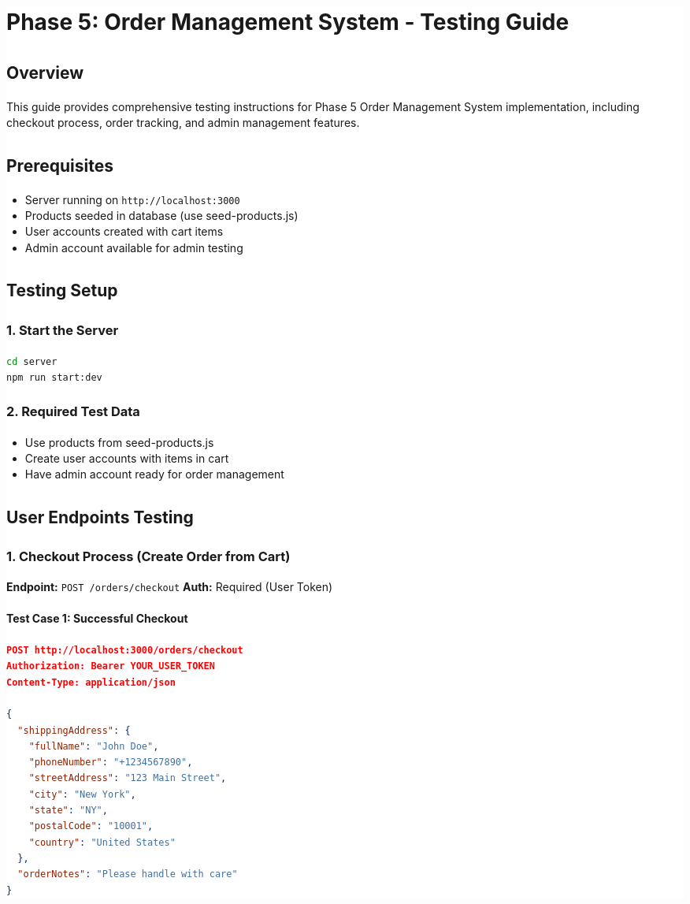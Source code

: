 # Phase 5: Order Management System - Testing Guide

## Overview
This guide provides comprehensive testing instructions for Phase 5 Order Management System implementation, including checkout process, order tracking, and admin management features.

## Prerequisites
- Server running on `http://localhost:3000`
- Products seeded in database (use seed-products.js)
- User accounts created with cart items
- Admin account available for admin testing

## Testing Setup

### 1. Start the Server
```bash
cd server
npm run start:dev
```

### 2. Required Test Data
- Use products from seed-products.js
- Create user accounts with items in cart
- Have admin account ready for order management

## User Endpoints Testing

### 1. Checkout Process (Create Order from Cart)

**Endpoint:** `POST /orders/checkout`
**Auth:** Required (User Token)

#### Test Case 1: Successful Checkout
```json
POST http://localhost:3000/orders/checkout
Authorization: Bearer YOUR_USER_TOKEN
Content-Type: application/json

{
  "shippingAddress": {
    "fullName": "John Doe",
    "phoneNumber": "+1234567890",
    "streetAddress": "123 Main Street",
    "city": "New York",
    "state": "NY",
    "postalCode": "10001",
    "country": "United States"
  },
  "orderNotes": "Please handle with care"
}
```
